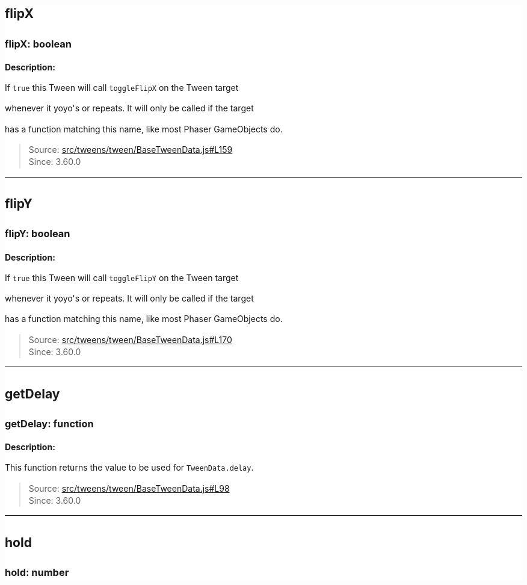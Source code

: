
## flipX

### flipX: boolean

**Description:**

If `true` this Tween will call `toggleFlipX` on the Tween target

whenever it yoyo's or repeats. It will only be called if the target

has a function matching this name, like most Phaser GameObjects do.

> Source: [src/tweens/tween/BaseTweenData.js#L159](https://github.com/phaserjs/phaser/blob/v3.87.0/src/tweens/tween/BaseTweenData.js#L159)  
> Since: 3.60.0

---

## flipY

### flipY: boolean

**Description:**

If `true` this Tween will call `toggleFlipY` on the Tween target

whenever it yoyo's or repeats. It will only be called if the target

has a function matching this name, like most Phaser GameObjects do.

> Source: [src/tweens/tween/BaseTweenData.js#L170](https://github.com/phaserjs/phaser/blob/v3.87.0/src/tweens/tween/BaseTweenData.js#L170)  
> Since: 3.60.0

---

## getDelay

### getDelay: function

**Description:**

This function returns the value to be used for `TweenData.delay`.

> Source: [src/tweens/tween/BaseTweenData.js#L98](https://github.com/phaserjs/phaser/blob/v3.87.0/src/tweens/tween/BaseTweenData.js#L98)  
> Since: 3.60.0

---

## hold

### hold: number
